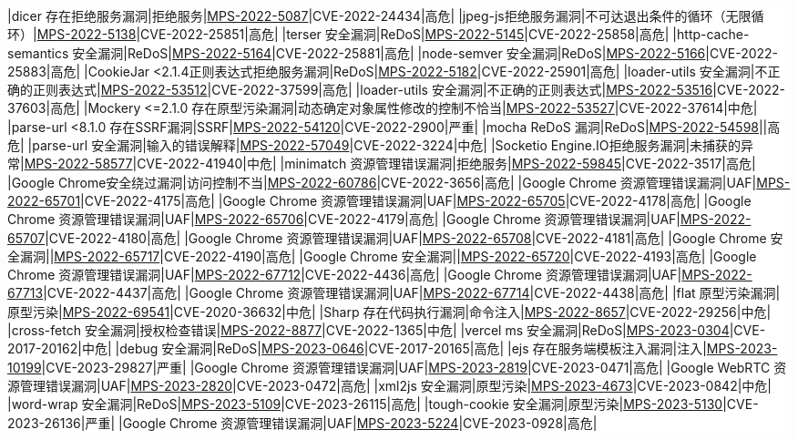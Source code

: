 |dicer 存在拒绝服务漏洞|拒绝服务|[MPS-2022-5087](https://www.oscs1024.com/hd/MPS-2022-5087)|CVE-2022-24434|高危|
|jpeg-js拒绝服务漏洞|不可达退出条件的循环（无限循环）|[MPS-2022-5138](https://www.oscs1024.com/hd/MPS-2022-5138)|CVE-2022-25851|高危|
|terser 安全漏洞|ReDoS|[MPS-2022-5145](https://www.oscs1024.com/hd/MPS-2022-5145)|CVE-2022-25858|高危|
|http-cache-semantics 安全漏洞|ReDoS|[MPS-2022-5164](https://www.oscs1024.com/hd/MPS-2022-5164)|CVE-2022-25881|高危|
|node-semver 安全漏洞|ReDoS|[MPS-2022-5166](https://www.oscs1024.com/hd/MPS-2022-5166)|CVE-2022-25883|高危|
|CookieJar <2.1.4正则表达式拒绝服务漏洞|ReDoS|[MPS-2022-5182](https://www.oscs1024.com/hd/MPS-2022-5182)|CVE-2022-25901|高危|
|loader-utils 安全漏洞|不正确的正则表达式|[MPS-2022-53512](https://www.oscs1024.com/hd/MPS-2022-53512)|CVE-2022-37599|高危|
|loader-utils 安全漏洞|不正确的正则表达式|[MPS-2022-53516](https://www.oscs1024.com/hd/MPS-2022-53516)|CVE-2022-37603|高危|
|Mockery <=2.1.0 存在原型污染漏洞|动态确定对象属性修改的控制不恰当|[MPS-2022-53527](https://www.oscs1024.com/hd/MPS-2022-53527)|CVE-2022-37614|中危|
|parse-url <8.1.0 存在SSRF漏洞|SSRF|[MPS-2022-54120](https://www.oscs1024.com/hd/MPS-2022-54120)|CVE-2022-2900|严重|
|mocha ReDoS 漏洞|ReDoS|[MPS-2022-54598](https://www.oscs1024.com/hd/MPS-2022-54598)||高危|
|parse-url 安全漏洞|输入的错误解释|[MPS-2022-57049](https://www.oscs1024.com/hd/MPS-2022-57049)|CVE-2022-3224|中危|
|Socketio Engine.IO拒绝服务漏洞|未捕获的异常|[MPS-2022-58577](https://www.oscs1024.com/hd/MPS-2022-58577)|CVE-2022-41940|中危|
|minimatch 资源管理错误漏洞|拒绝服务|[MPS-2022-59845](https://www.oscs1024.com/hd/MPS-2022-59845)|CVE-2022-3517|高危|
|Google Chrome安全绕过漏洞|访问控制不当|[MPS-2022-60786](https://www.oscs1024.com/hd/MPS-2022-60786)|CVE-2022-3656|高危|
|Google Chrome 资源管理错误漏洞|UAF|[MPS-2022-65701](https://www.oscs1024.com/hd/MPS-2022-65701)|CVE-2022-4175|高危|
|Google Chrome 资源管理错误漏洞|UAF|[MPS-2022-65705](https://www.oscs1024.com/hd/MPS-2022-65705)|CVE-2022-4178|高危|
|Google Chrome 资源管理错误漏洞|UAF|[MPS-2022-65706](https://www.oscs1024.com/hd/MPS-2022-65706)|CVE-2022-4179|高危|
|Google Chrome 资源管理错误漏洞|UAF|[MPS-2022-65707](https://www.oscs1024.com/hd/MPS-2022-65707)|CVE-2022-4180|高危|
|Google Chrome 资源管理错误漏洞|UAF|[MPS-2022-65708](https://www.oscs1024.com/hd/MPS-2022-65708)|CVE-2022-4181|高危|
|Google Chrome 安全漏洞||[MPS-2022-65717](https://www.oscs1024.com/hd/MPS-2022-65717)|CVE-2022-4190|高危|
|Google Chrome 安全漏洞||[MPS-2022-65720](https://www.oscs1024.com/hd/MPS-2022-65720)|CVE-2022-4193|高危|
|Google Chrome 资源管理错误漏洞|UAF|[MPS-2022-67712](https://www.oscs1024.com/hd/MPS-2022-67712)|CVE-2022-4436|高危|
|Google Chrome 资源管理错误漏洞|UAF|[MPS-2022-67713](https://www.oscs1024.com/hd/MPS-2022-67713)|CVE-2022-4437|高危|
|Google Chrome 资源管理错误漏洞|UAF|[MPS-2022-67714](https://www.oscs1024.com/hd/MPS-2022-67714)|CVE-2022-4438|高危|
|flat 原型污染漏洞|原型污染|[MPS-2022-69541](https://www.oscs1024.com/hd/MPS-2022-69541)|CVE-2020-36632|中危|
|Sharp 存在代码执行漏洞|命令注入|[MPS-2022-8657](https://www.oscs1024.com/hd/MPS-2022-8657)|CVE-2022-29256|中危|
|cross-fetch 安全漏洞|授权检查错误|[MPS-2022-8877](https://www.oscs1024.com/hd/MPS-2022-8877)|CVE-2022-1365|中危|
|vercel ms 安全漏洞|ReDoS|[MPS-2023-0304](https://www.oscs1024.com/hd/MPS-2023-0304)|CVE-2017-20162|中危|
|debug 安全漏洞|ReDoS|[MPS-2023-0646](https://www.oscs1024.com/hd/MPS-2023-0646)|CVE-2017-20165|高危|
|ejs 存在服务端模板注入漏洞|注入|[MPS-2023-10199](https://www.oscs1024.com/hd/MPS-2023-10199)|CVE-2023-29827|严重|
|Google Chrome 资源管理错误漏洞|UAF|[MPS-2023-2819](https://www.oscs1024.com/hd/MPS-2023-2819)|CVE-2023-0471|高危|
|Google WebRTC 资源管理错误漏洞|UAF|[MPS-2023-2820](https://www.oscs1024.com/hd/MPS-2023-2820)|CVE-2023-0472|高危|
|xml2js 安全漏洞|原型污染|[MPS-2023-4673](https://www.oscs1024.com/hd/MPS-2023-4673)|CVE-2023-0842|中危|
|word-wrap 安全漏洞|ReDoS|[MPS-2023-5109](https://www.oscs1024.com/hd/MPS-2023-5109)|CVE-2023-26115|高危|
|tough-cookie 安全漏洞|原型污染|[MPS-2023-5130](https://www.oscs1024.com/hd/MPS-2023-5130)|CVE-2023-26136|严重|
|Google Chrome 资源管理错误漏洞|UAF|[MPS-2023-5224](https://www.oscs1024.com/hd/MPS-2023-5224)|CVE-2023-0928|高危|